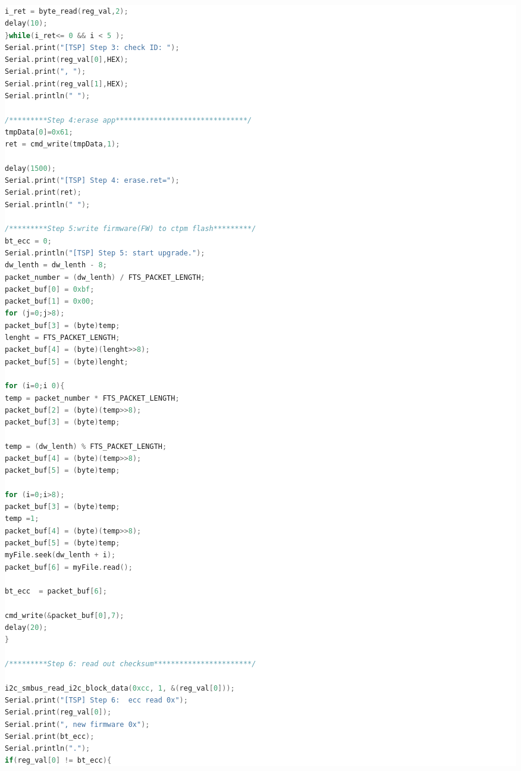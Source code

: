 ```cpp
i_ret = byte_read(reg_val,2);
delay(10);
}while(i_ret<= 0 && i < 5 );
Serial.print("[TSP] Step 3: check ID: ");
Serial.print(reg_val[0],HEX);
Serial.print(", ");
Serial.print(reg_val[1],HEX);
Serial.println(" ");

/*********Step 4:erase app*******************************/
tmpData[0]=0x61;
ret = cmd_write(tmpData,1);

delay(1500);
Serial.print("[TSP] Step 4: erase.ret=");
Serial.print(ret);
Serial.println(" ");

/*********Step 5:write firmware(FW) to ctpm flash*********/
bt_ecc = 0;
Serial.println("[TSP] Step 5: start upgrade.");
dw_lenth = dw_lenth - 8;
packet_number = (dw_lenth) / FTS_PACKET_LENGTH;
packet_buf[0] = 0xbf;
packet_buf[1] = 0x00;
for (j=0;j>8);
packet_buf[3] = (byte)temp;
lenght = FTS_PACKET_LENGTH;
packet_buf[4] = (byte)(lenght>>8);
packet_buf[5] = (byte)lenght;

for (i=0;i 0){
temp = packet_number * FTS_PACKET_LENGTH;
packet_buf[2] = (byte)(temp>>8);
packet_buf[3] = (byte)temp;

temp = (dw_lenth) % FTS_PACKET_LENGTH;
packet_buf[4] = (byte)(temp>>8);
packet_buf[5] = (byte)temp;

for (i=0;i>8);
packet_buf[3] = (byte)temp;
temp =1;
packet_buf[4] = (byte)(temp>>8);
packet_buf[5] = (byte)temp;
myFile.seek(dw_lenth + i);
packet_buf[6] = myFile.read();

bt_ecc  = packet_buf[6];

cmd_write(&packet_buf[0],7);
delay(20);
}

/*********Step 6: read out checksum***********************/

i2c_smbus_read_i2c_block_data(0xcc, 1, &(reg_val[0]));
Serial.print("[TSP] Step 6:  ecc read 0x");
Serial.print(reg_val[0]);
Serial.print(", new firmware 0x");
Serial.print(bt_ecc);
Serial.println(".");
if(reg_val[0] != bt_ecc){
```